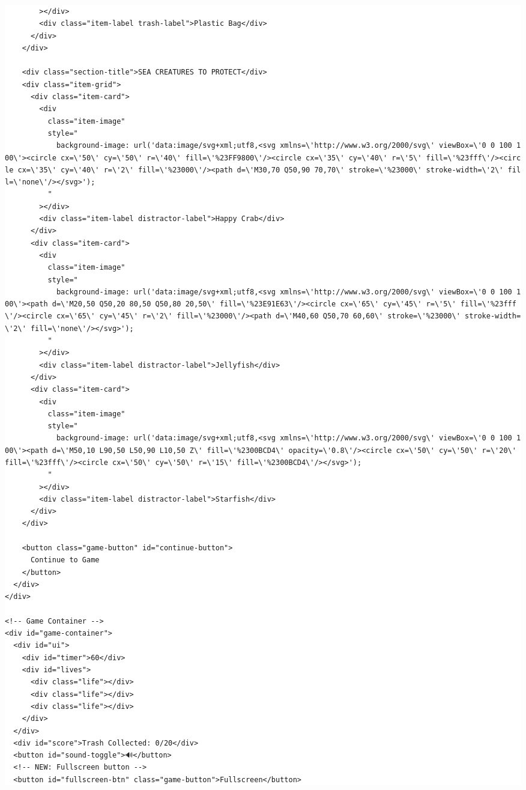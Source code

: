             ></div>
            <div class="item-label trash-label">Plastic Bag</div>
          </div>
        </div>

        <div class="section-title">SEA CREATURES TO PROTECT</div>
        <div class="item-grid">
          <div class="item-card">
            <div
              class="item-image"
              style="
                background-image: url('data:image/svg+xml;utf8,<svg xmlns=\'http://www.w3.org/2000/svg\' viewBox=\'0 0 100 100\'><circle cx=\'50\' cy=\'50\' r=\'40\' fill=\'%23FF9800\'/><circle cx=\'35\' cy=\'40\' r=\'5\' fill=\'%23fff\'/><circle cx=\'35\' cy=\'40\' r=\'2\' fill=\'%23000\'/><path d=\'M30,70 Q50,90 70,70\' stroke=\'%23000\' stroke-width=\'2\' fill=\'none\'/></svg>');
              "
            ></div>
            <div class="item-label distractor-label">Happy Crab</div>
          </div>
          <div class="item-card">
            <div
              class="item-image"
              style="
                background-image: url('data:image/svg+xml;utf8,<svg xmlns=\'http://www.w3.org/2000/svg\' viewBox=\'0 0 100 100\'><path d=\'M20,50 Q50,20 80,50 Q50,80 20,50\' fill=\'%23E91E63\'/><circle cx=\'65\' cy=\'45\' r=\'5\' fill=\'%23fff\'/><circle cx=\'65\' cy=\'45\' r=\'2\' fill=\'%23000\'/><path d=\'M40,60 Q50,70 60,60\' stroke=\'%23000\' stroke-width=\'2\' fill=\'none\'/></svg>');
              "
            ></div>
            <div class="item-label distractor-label">Jellyfish</div>
          </div>
          <div class="item-card">
            <div
              class="item-image"
              style="
                background-image: url('data:image/svg+xml;utf8,<svg xmlns=\'http://www.w3.org/2000/svg\' viewBox=\'0 0 100 100\'><path d=\'M50,10 L90,50 L50,90 L10,50 Z\' fill=\'%2300BCD4\' opacity=\'0.8\'/><circle cx=\'50\' cy=\'50\' r=\'20\' fill=\'%23fff\'/><circle cx=\'50\' cy=\'50\' r=\'15\' fill=\'%2300BCD4\'/></svg>');
              "
            ></div>
            <div class="item-label distractor-label">Starfish</div>
          </div>
        </div>

        <button class="game-button" id="continue-button">
          Continue to Game
        </button>
      </div>
    </div>

    <!-- Game Container -->
    <div id="game-container">
      <div id="ui">
        <div id="timer">60</div>
        <div id="lives">
          <div class="life"></div>
          <div class="life"></div>
          <div class="life"></div>
        </div>
      </div>
      <div id="score">Trash Collected: 0/20</div>
      <button id="sound-toggle">🔊</button>
      <!-- NEW: Fullscreen button -->
      <button id="fullscreen-btn" class="game-button">Fullscreen</button>